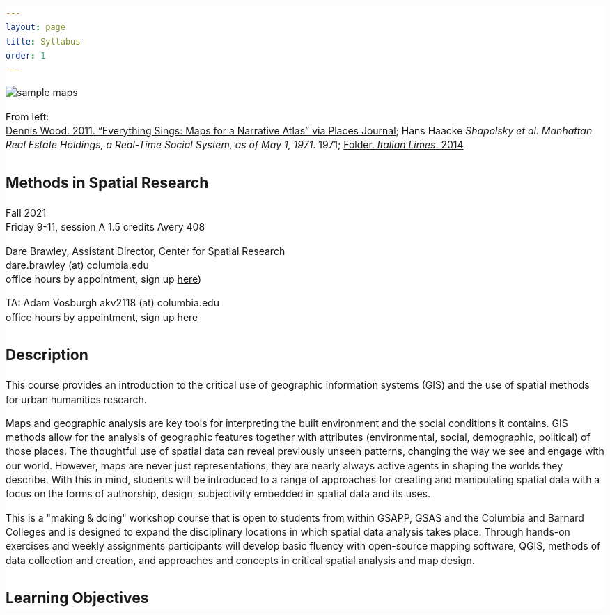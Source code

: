 ```yaml
---
layout: page
title: Syllabus
order: 1
---
```


![sample maps](/methods-in-spatial-research-fa2021/tutorials/assets/header_img.png)

From left:  
[Dennis Wood. 2011. “Everything Sings: Maps for a Narrative Atlas” via Places Journal](https://placesjournal.org/article/everything-sings-maps-for-a-narrative-atlas/?cn-reloaded=1); 
Hans Haacke *Shapolsky et al. Manhattan Real Estate Holdings, a Real-Time Social System, as of May 1, 1971*. 1971; [Folder. *Italian Limes*. 2014](http://www.italianlimes.net)

## Methods in Spatial Research

Fall 2021  
Friday 9-11, session A
1.5 credits
Avery 408

Dare Brawley, Assistant Director, Center for Spatial Research  
dare.brawley (at) columbia.edu  
office hours by appointment, sign up [here](https://calendly.com/db2672/20min)) 

TA: Adam Vosburgh 
akv2118 (at) columbia.edu  
office hours by appointment, sign up [here](https://calendly.com/akv2118/sr-methods-office-hours-w-adam?month=2021-09)

## Description

This course provides an introduction to the critical use of geographic information systems (GIS) and the use of spatial methods for urban humanities research.  

Maps and geographic analysis are key tools for interpreting the built environment and the social conditions it contains. GIS methods allow for the analysis of geographic features together with attributes (environmental, social, demographic, political) of those places. The thoughtful use of spatial data can reveal previously unseen patterns, changing the way we see and engage with our world. However, maps are never just representations, they are nearly always active agents in shaping the worlds they describe. With this in mind, students will be introduced to a range of approaches for creating and manipulating spatial data with a focus on the forms of authorship, design, subjectivity embedded in spatial data and its uses.  

This is a "making & doing" workshop course that is open to students from within GSAPP, GSAS and the Columbia and Barnard Colleges and is designed to expand the disciplinary locations in which spatial data analysis takes place. Through hands-on exercises and weekly assignments participants will develop basic fluency with open-source mapping software, QGIS, methods of data collection and creation, and approaches and concepts in critical spatial analysis and map design.  
 
## Learning Objectives

